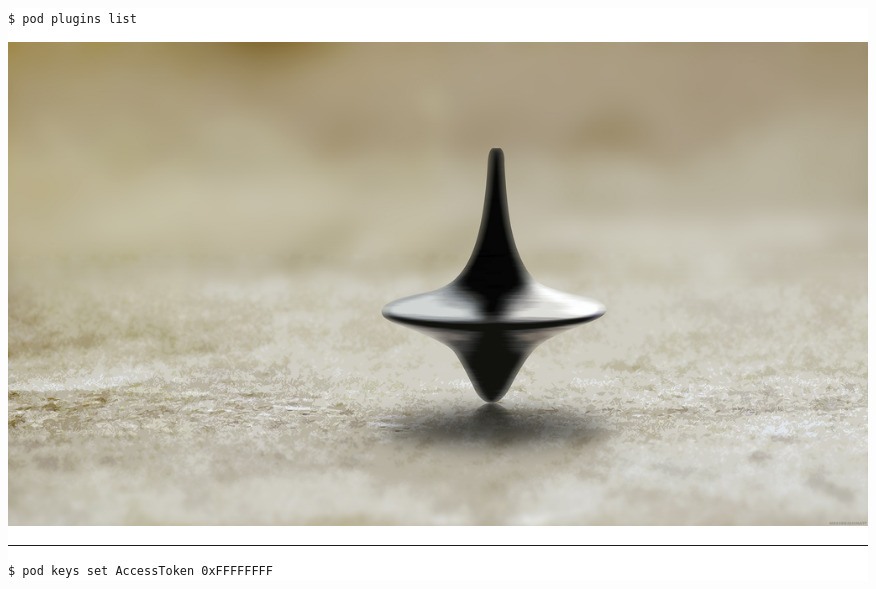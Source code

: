 
```bash
$ pod plugins list
```

![](images/inception.jpg)

---

```bash 
$ pod keys set AccessToken 0xFFFFFFFF
```
